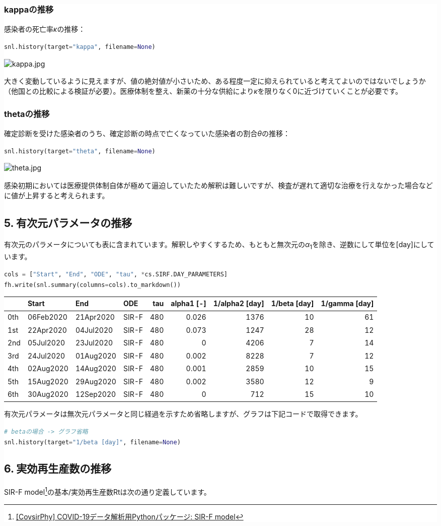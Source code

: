 ### kappaの推移
感染者の死亡率$\kappa$の推移：

```Python
snl.history(target="kappa", filename=None)
```

![kappa.jpg](https://qiita-image-store.s3.ap-northeast-1.amazonaws.com/0/151369/232713cf-c05d-42a0-9b96-1b2667eb2f3b.jpeg)

大きく変動しているように見えますが、値の絶対値が小さいため、ある程度一定に抑えられていると考えてよいのではないでしょうか（他国との比較による検証が必要）。医療体制を整え、新薬の十分な供給により$\kappa$を限りなく0に近づけていくことが必要です。

### thetaの推移
確定診断を受けた感染者のうち、確定診断の時点で亡くなっていた感染者の割合$\theta$の推移：

```Python
snl.history(target="theta", filename=None)
```

![theta.jpg](https://qiita-image-store.s3.ap-northeast-1.amazonaws.com/0/151369/2c93eb2d-369a-d826-95e3-e78ee5258fb0.jpeg)

感染初期においては医療提供体制自体が極めて逼迫していたため解釈は難しいですが、検査が遅れて適切な治療を行えなかった場合などに値が上昇すると考えられます。

## 5. 有次元パラメータの推移
有次元のパラメータについても表に含まれています。解釈しやすくするため、もともと無次元の$\alpha_1$を除き、逆数にして単位を[day]にしています。

```Python
cols = ["Start", "End", "ODE", "tau", *cs.SIRF.DAY_PARAMETERS]
fh.write(snl.summary(columns=cols).to_markdown())
```

|     | Start     | End       | ODE   |   tau |   alpha1 [-] |   1/alpha2 [day] |   1/beta [day] |   1/gamma [day] |
|:----|:----------|:----------|:------|------:|-------------:|-----------------:|---------------:|----------------:|
| 0th | 06Feb2020 | 21Apr2020 | SIR-F |   480 |        0.026 |             1376 |             10 |              61 |
| 1st | 22Apr2020 | 04Jul2020 | SIR-F |   480 |        0.073 |             1247 |             28 |              12 |
| 2nd | 05Jul2020 | 23Jul2020 | SIR-F |   480 |        0     |             4206 |              7 |              14 |
| 3rd | 24Jul2020 | 01Aug2020 | SIR-F |   480 |        0.002 |             8228 |              7 |              12 |
| 4th | 02Aug2020 | 14Aug2020 | SIR-F |   480 |        0.001 |             2859 |             10 |              15 |
| 5th | 15Aug2020 | 29Aug2020 | SIR-F |   480 |        0.002 |             3580 |             12 |               9 |
| 6th | 30Aug2020 | 12Sep2020 | SIR-F |   480 |        0     |              712 |             15 |              10 |

有次元パラメータは無次元パラメータと同じ経過を示すため省略しますが、グラフは下記コードで取得できます。

```Python
# betaの場合 -> グラフ省略
snl.history(target="1/beta [day]", filename=None)
```

## 6. 実効再生産数の推移
SIR-F model[^4]の基本/実効再生産数Rtは次の通り定義しています。


[^1]: Guidotti, E., Ardia, D., (2020), “COVID-19 Data Hub”, Journal of Open Source Software 5(51):2376, doi: 10.21105/joss.02376.
[^2]: [[CovsirPhy] COVID-19データ解析用Pythonパッケージ: Data loading](https://qiita.com/Lisphilar/items/34337bd89ad485ec4a4b)
[^3]: [[CovsirPhy] COVID-19データ解析用Pythonパッケージ: S-R trend analysis](https://qiita.com/Lisphilar/items/a0754e978172f20f6c4a)
[^4]: [[CovsirPhy] COVID-19データ解析用Pythonパッケージ: SIR-F model](https://qiita.com/Lisphilar/items/99c1e7673bc13d77dfcc)
[^5]: [Please refer to What’s the Difference Between RMSE and RMSLE?](https://medium.com/analytics-vidhya/root-mean-square-log-error-rmse-vs-rmlse-935c6cc1802a)